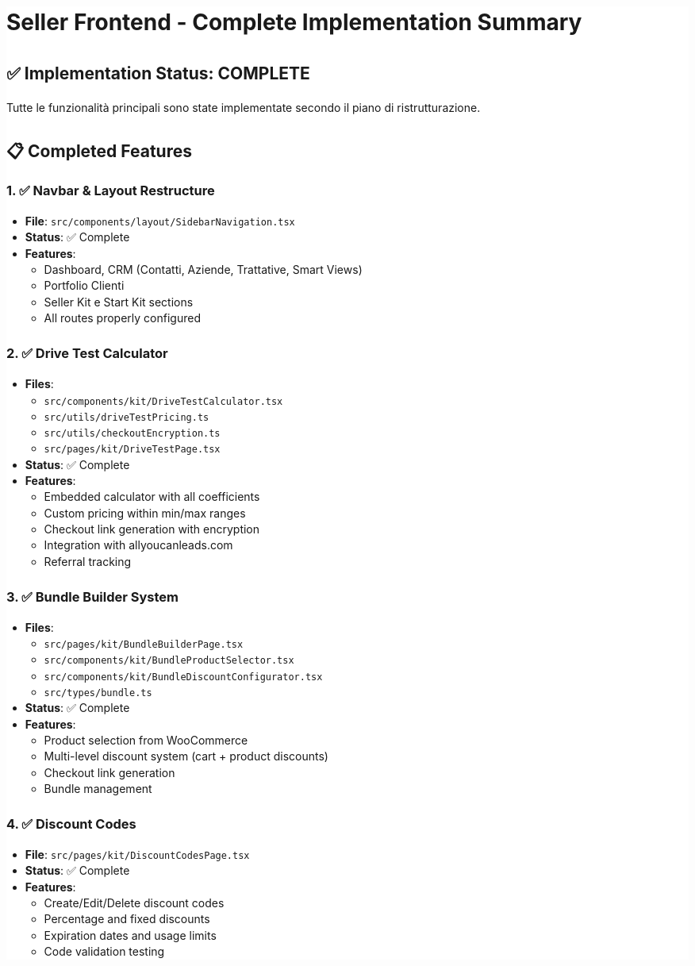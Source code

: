 # Seller Frontend - Complete Implementation Summary

## ✅ Implementation Status: COMPLETE

Tutte le funzionalità principali sono state implementate secondo il piano di ristrutturazione.

## 📋 Completed Features

### 1. ✅ Navbar & Layout Restructure
- **File**: `src/components/layout/SidebarNavigation.tsx`
- **Status**: ✅ Complete
- **Features**:
  - Dashboard, CRM (Contatti, Aziende, Trattative, Smart Views)
  - Portfolio Clienti
  - Seller Kit e Start Kit sections
  - All routes properly configured

### 2. ✅ Drive Test Calculator
- **Files**: 
  - `src/components/kit/DriveTestCalculator.tsx`
  - `src/utils/driveTestPricing.ts`
  - `src/utils/checkoutEncryption.ts`
  - `src/pages/kit/DriveTestPage.tsx`
- **Status**: ✅ Complete
- **Features**:
  - Embedded calculator with all coefficients
  - Custom pricing within min/max ranges
  - Checkout link generation with encryption
  - Integration with allyoucanleads.com
  - Referral tracking

### 3. ✅ Bundle Builder System
- **Files**:
  - `src/pages/kit/BundleBuilderPage.tsx`
  - `src/components/kit/BundleProductSelector.tsx`
  - `src/components/kit/BundleDiscountConfigurator.tsx`
  - `src/types/bundle.ts`
- **Status**: ✅ Complete
- **Features**:
  - Product selection from WooCommerce
  - Multi-level discount system (cart + product discounts)
  - Checkout link generation
  - Bundle management

### 4. ✅ Discount Codes
- **File**: `src/pages/kit/DiscountCodesPage.tsx`
- **Status**: ✅ Complete
- **Features**:
  - Create/Edit/Delete discount codes
  - Percentage and fixed discounts
  - Expiration dates and usage limits
  - Code validation testing

